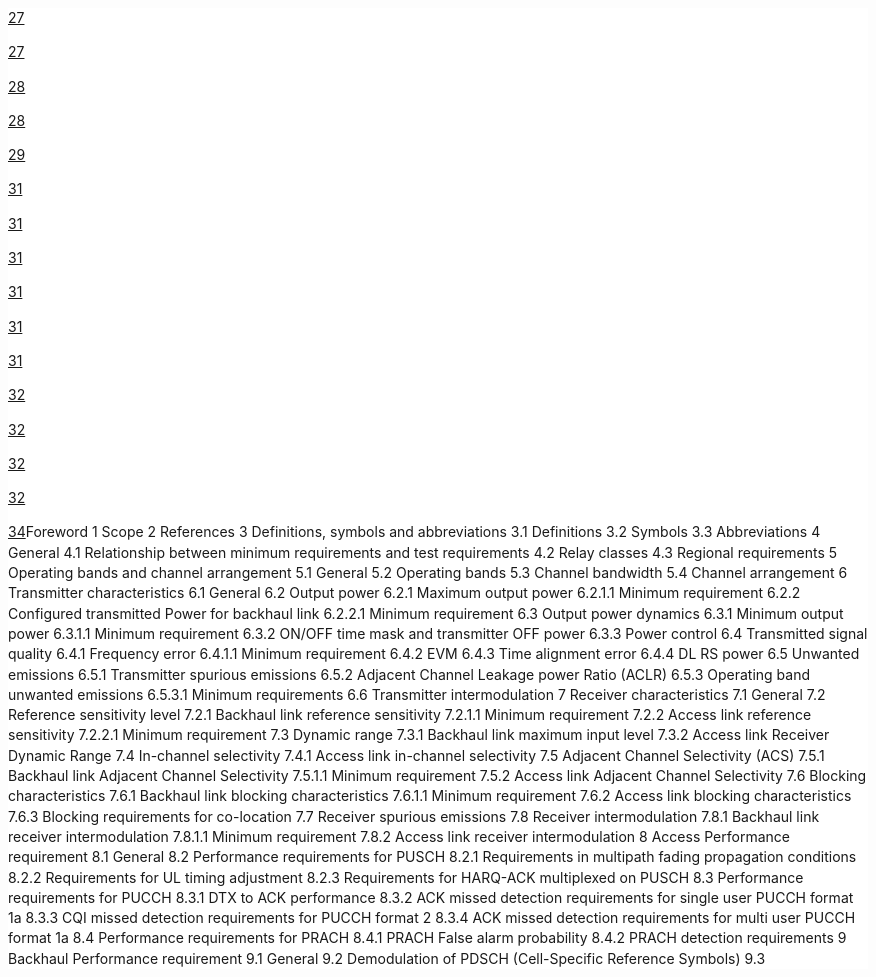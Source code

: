 [27](#a.1.1.1-los-between-enb-and-relay)

[27](#a.1.1.2-nlos-between-enb-and-relay)

[28](#a.1.2-doppler-frequency)

[28](#a.1.3-mimo-correlation-matrices)

[29](#a.2-multipath-propagation-fading-conditions-for-access-link)

[31](#annex-b-reference-measurement-channel)

[31](#b.1-reference-measurement-channels-for-r-pdcch-performance-requirements)

[31](#b.1.1-r-pdcch-format-without-cross-interleaving)

[31](#b.1.1.1-fdd)

[31](#b.1.1.2-tdd)

[31](#b.2-ocng-patterns-for-r-pdcch-performance-requirements)

[32](#b.2.1-fdd)

[32](#b.2.1.1-ocng-fdd-pattern-1for-r-pdcch)

[32](#b.2.2-tdd)

[32](#b.2.2.1-ocng-tdd-pattern-1for-r-pdcch)

[34](#annex-c-change-history)Foreword 1 Scope 2 References 3
Definitions, symbols and abbreviations 3.1 Definitions 3.2 Symbols 3.3
Abbreviations 4 General 4.1 Relationship between minimum requirements
and test requirements 4.2 Relay classes 4.3 Regional requirements 5
Operating bands and channel arrangement 5.1 General 5.2 Operating bands
5.3 Channel bandwidth 5.4 Channel arrangement 6 Transmitter
characteristics 6.1 General 6.2 Output power 6.2.1 Maximum output power
6.2.1.1 Minimum requirement 6.2.2 Configured transmitted Power for
backhaul link 6.2.2.1 Minimum requirement 6.3 Output power dynamics
6.3.1 Minimum output power 6.3.1.1 Minimum requirement 6.3.2 ON/OFF time
mask and transmitter OFF power 6.3.3 Power control 6.4 Transmitted
signal quality 6.4.1 Frequency error 6.4.1.1 Minimum requirement 6.4.2
EVM 6.4.3 Time alignment error 6.4.4 DL RS power 6.5 Unwanted emissions
6.5.1 Transmitter spurious emissions 6.5.2 Adjacent Channel Leakage
power Ratio (ACLR) 6.5.3 Operating band unwanted emissions 6.5.3.1
Minimum requirements 6.6 Transmitter intermodulation 7 Receiver
characteristics 7.1 General 7.2 Reference sensitivity level 7.2.1
Backhaul link reference sensitivity 7.2.1.1 Minimum requirement 7.2.2
Access link reference sensitivity 7.2.2.1 Minimum requirement 7.3
Dynamic range 7.3.1 Backhaul link maximum input level 7.3.2 Access link
Receiver Dynamic Range 7.4 In-channel selectivity 7.4.1 Access link
in-channel selectivity 7.5 Adjacent Channel Selectivity (ACS) 7.5.1
Backhaul link Adjacent Channel Selectivity 7.5.1.1 Minimum requirement
7.5.2 Access link Adjacent Channel Selectivity 7.6 Blocking
characteristics 7.6.1 Backhaul link blocking characteristics 7.6.1.1
Minimum requirement 7.6.2 Access link blocking characteristics 7.6.3
Blocking requirements for co-location 7.7 Receiver spurious emissions
7.8 Receiver intermodulation 7.8.1 Backhaul link receiver
intermodulation 7.8.1.1 Minimum requirement 7.8.2 Access link receiver
intermodulation 8 Access Performance requirement 8.1 General 8.2
Performance requirements for PUSCH 8.2.1 Requirements in multipath
fading propagation conditions 8.2.2 Requirements for UL timing
adjustment 8.2.3 Requirements for HARQ-ACK multiplexed on PUSCH 8.3
Performance requirements for PUCCH 8.3.1 DTX to ACK performance 8.3.2
ACK missed detection requirements for single user PUCCH format 1a 8.3.3
CQI missed detection requirements for PUCCH format 2 8.3.4 ACK missed
detection requirements for multi user PUCCH format 1a 8.4 Performance
requirements for PRACH 8.4.1 PRACH False alarm probability 8.4.2 PRACH
detection requirements 9 Backhaul Performance requirement 9.1 General
9.2 Demodulation of PDSCH (Cell-Specific Reference Symbols) 9.3